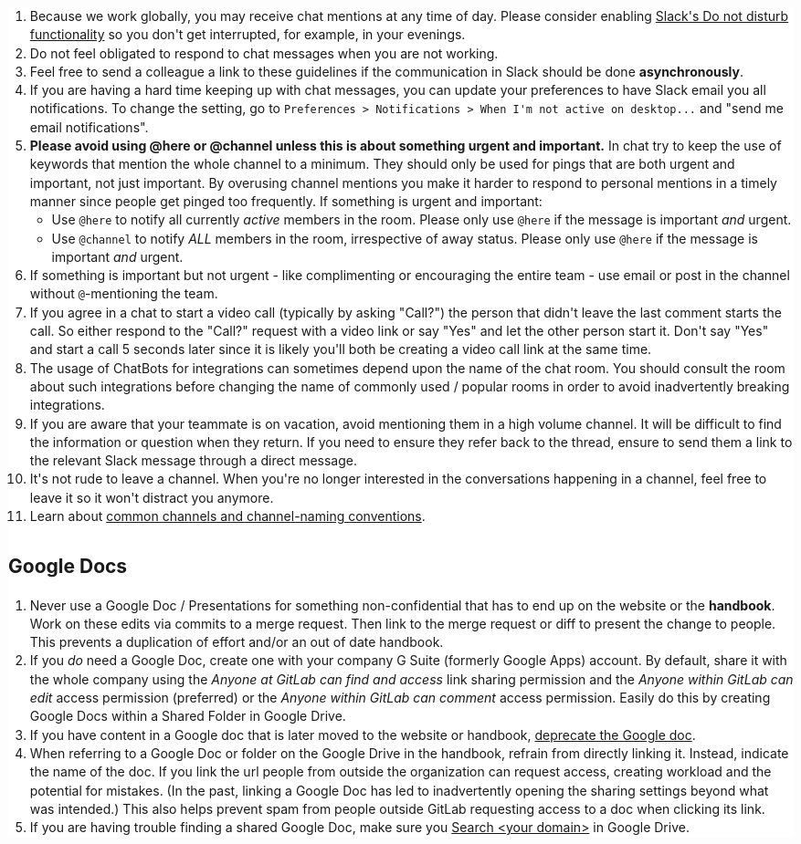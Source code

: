1. Because we work globally, you may receive chat mentions at any time of day. Please consider enabling [Slack's Do not disturb functionality](/handbook/tools-and-tips/#do-not-disturb-hours) so you don't get interrupted, for example, in your evenings.
1. Do not feel obligated to respond to chat messages when you are not working.
1. Feel free to send a colleague a link to these guidelines if the communication in Slack should be done **asynchronously**.
1. If you are having a hard time keeping up with chat messages, you can update your preferences to have Slack email you all notifications. To change the setting, go to `Preferences > Notifications > When I'm not active on desktop...` and "send me email notifications".
1. **Please avoid using @here or @channel unless this is about something urgent and important.** In chat try to keep the use of keywords that mention the whole channel to a minimum. They should only be used for pings that are both urgent and important, not just important. By overusing channel mentions you make it harder to respond to personal mentions in a timely manner since people get pinged too frequently. If something is urgent and important:
   * Use `@here` to notify all currently _active_ members in the room.  Please only use `@here` if the message is important _and_ urgent.
   * Use `@channel` to notify _ALL_ members in the room, irrespective of away status. Please only use `@here` if the message is important _and_ urgent.
1. If something is important but not urgent - like complimenting or encouraging the entire team - use email or post in the channel without `@`-mentioning the team.
1. If you agree in a chat to start a video call (typically by asking "Call?") the person that didn't leave the last comment starts the call. So either respond to the "Call?" request with a video link or say "Yes" and let the other person start it. Don't say "Yes" and start a call 5 seconds later since it is likely you'll both be creating a video call link at the same time.
1. The usage of ChatBots for integrations can sometimes depend upon the name of the chat room. You should consult the room about such integrations before changing the name of commonly used / popular rooms in order to avoid inadvertently breaking integrations.
1. If you are aware that your teammate is on vacation, avoid mentioning them in a high volume channel. It will be difficult to find the information or question when they return. If you need to ensure they refer back to the thread, ensure to send them a link to the relevant Slack message through a direct message.
1. It's not rude to leave a channel. When you're no longer interested in the conversations happening in a channel, feel free to leave it so it won't distract you anymore.
1. Learn about [common channels and channel-naming conventions](/handbook/communication/chat).

## Google Docs

1. Never use a Google Doc / Presentations for something non-confidential that has to end up on the website or the **handbook**. Work on these edits via commits to a merge request. Then link to the merge request or diff to present the change to people. This prevents a duplication of effort and/or an out of date handbook.
1. If you _do_ need a Google Doc, create one with your company G Suite (formerly Google
Apps) account. By default, share it with the whole company using the _Anyone at GitLab can find and access_ link sharing permission
and the _Anyone within GitLab can edit_ access permission (preferred) or the _Anyone within GitLab can comment_ access permission.
Easily do this by creating Google Docs within a Shared Folder in Google Drive.
1. If you have content in a Google doc that is later moved to the website or handbook, [deprecate the Google doc](#how-to-deprecate-a-google-doc).
1. When referring to a Google Doc or folder on the Google Drive in the handbook, refrain from directly linking it. Instead, indicate the name of the doc. If you link the url people from outside the organization can request access, creating workload and the potential for mistakes.
(In the past, linking a Google Doc has led to inadvertently opening the sharing settings beyond what was intended.)
This also helps prevent spam from people outside GitLab requesting access to a doc when clicking its link.
1. If you are having trouble finding a shared Google Doc, make sure you [Search &lt;your domain&gt;](https://support.google.com/a/answer/3187967?hl=en) in Google Drive.